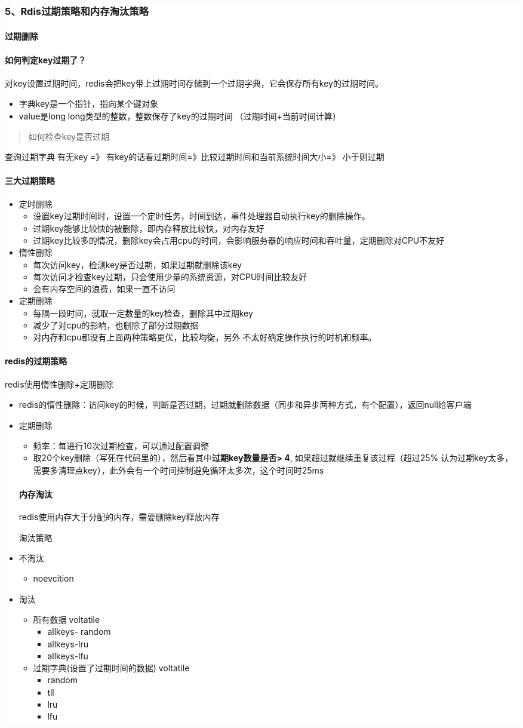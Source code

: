 ### 5、Rdis过期策略和内存淘汰策略

#### 过期删除

#### 如何判定key过期了？

对key设置过期时间，redis会把key带上过期时间存储到一个过期字典，它会保存所有key的过期时间。

- 字典key是一个指针，指向某个键对象
- value是long long类型的整数，整数保存了key的过期时间 （过期时间+当前时间计算）

>  如何检查key是否过期

查询过期字典 有无key =》 有key的话看过期时间=》比较过期时间和当前系统时间大小=》 小于则过期



#### 三大过期策略

- 定时删除
  - 设置key过期时间时，设置一个定时任务，时间到达，事件处理器自动执行key的删除操作。
  - 过期key能够比较快的被删除，即内存释放比较快，对内存友好
  - 过期key比较多的情况，删除key会占用cpu的时间，会影响服务器的响应时间和吞吐量，定期删除对CPU不友好
- 惰性删除
  - 每次访问key，检测key是否过期，如果过期就删除该key
  - 每次访问才检查key过期，只会使用少量的系统资源，对CPU时间比较友好
  - 会有内存空间的浪费，如果一直不访问
- 定期删除
  - 每隔一段时间，就取一定数量的key检查，删除其中过期key
  - 减少了对cpu的影响，也删除了部分过期数据
  - 对内存和cpu都没有上面两种策略更优，比较均衡，另外 不太好确定操作执行的时机和频率。

#### redis的过期策略

redis使用惰性删除+定期删除

- redis的惰性删除：访问key的时候，判断是否过期，过期就删除数据（同步和异步两种方式，有个配置），返回null给客户端

- 定期删除

  - 频率：每进行10次过期检查，可以通过配置调整																				
  - 取20个key删除（写死在代码里的），然后看其中**过期key数量是否> 4**, 如果超过就继续重复该过程（超过25% 认为过期key太多，需要多清理点key），此外会有一个时间控制避免循环太多次，这个时间时25ms

  

  

  #### 内存淘汰

  redis使用内存大于分配的内存，需要删除key释放内存

  淘汰策略

- 不淘汰
  - noevcition
- 淘汰
  - 所有数据 voltatile 
    - allkeys- random
    - allkeys-lru
    - allkeys-lfu
  - 过期字典(设置了过期时间的数据) voltatile 
    - random
    - tll 
    - lru
    - lfu
